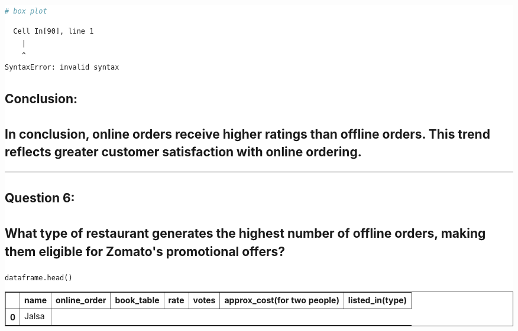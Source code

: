 


```python
# box plot
```


      Cell In[90], line 1
        |
        ^
    SyntaxError: invalid syntax
    


## **Conclusion**:
## In conclusion, online orders receive higher ratings than offline orders. This trend reflects greater customer satisfaction with online ordering.


---


## **Question 6**:
## What type of restaurant generates the highest number of offline orders, making them eligible for Zomato's promotional offers?


```python
dataframe.head()
```




<div>
<style scoped>
    .dataframe tbody tr th:only-of-type {
        vertical-align: middle;
    }

    .dataframe tbody tr th {
        vertical-align: top;
    }

    .dataframe thead th {
        text-align: right;
    }
</style>
<table border="1" class="dataframe">
  <thead>
    <tr style="text-align: right;">
      <th></th>
      <th>name</th>
      <th>online_order</th>
      <th>book_table</th>
      <th>rate</th>
      <th>votes</th>
      <th>approx_cost(for two people)</th>
      <th>listed_in(type)</th>
    </tr>
  </thead>
  <tbody>
    <tr>
      <th>0</th>
      <td>Jalsa</td>